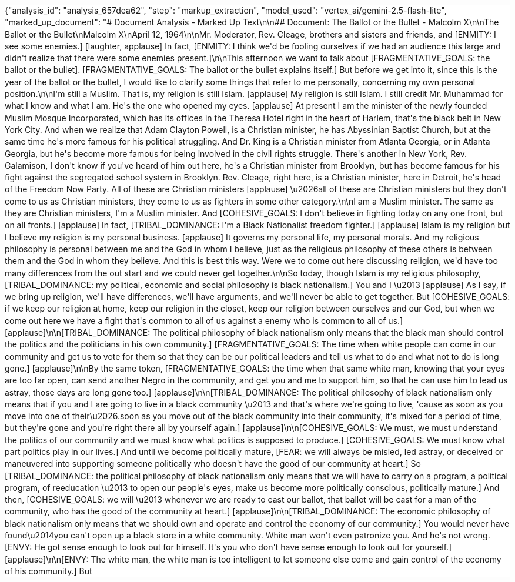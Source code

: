 {"analysis_id": "analysis_657dea62", "step": "markup_extraction", "model_used": "vertex_ai/gemini-2.5-flash-lite", "marked_up_document": "# Document Analysis - Marked Up Text\n\n## Document: The Ballot or the Bullet - Malcolm X\n\nThe Ballot or the Bullet\nMalcolm X\nApril 12, 1964\n\nMr. Moderator, Rev. Cleage, brothers and sisters and friends, and [ENMITY: I see some enemies.] [laughter, applause] In fact, [ENMITY: I think we'd be fooling ourselves if we had an audience this large and didn't realize that there were some enemies present.]\n\nThis afternoon we want to talk about [FRAGMENTATIVE_GOALS: the ballot or the bullet]. [FRAGMENTATIVE_GOALS: The ballot or the bullet explains itself.] But before we get into it, since this is the year of the ballot or the bullet, I would like to clarify some things that refer to me personally, concerning my own personal position.\n\nI'm still a Muslim. That is, my religion is still Islam. [applause] My religion is still Islam. I still credit Mr. Muhammad for what I know and what I am. He's the one who opened my eyes. [applause] At present I am the minister of the newly founded Muslim Mosque Incorporated, which has its offices in the Theresa Hotel right in the heart of Harlem, that's the black belt in New York City. And when we realize that Adam Clayton Powell, is a Christian minister, he has Abyssinian Baptist Church, but at the same time he's more famous for his political struggling. And Dr. King is a Christian minister from Atlanta Georgia, or in Atlanta Georgia, but he's become more famous for being involved in the civil rights struggle. There's another in New York, Rev. Galamison, I don't know if you've heard of him out here, he's a Christian minister from Brooklyn, but has become famous for his fight against the segregated school system in Brooklyn. Rev. Cleage, right here, is a Christian minister, here in Detroit, he's head of the Freedom Now Party. All of these are Christian ministers [applause] \u2026all of these are Christian ministers but they don't come to us as Christian ministers, they come to us as fighters in some other category.\n\nI am a Muslim minister. The same as they are Christian ministers, I'm a Muslim minister. And [COHESIVE_GOALS: I don't believe in fighting today on any one front, but on all fronts.] [applause] In fact, [TRIBAL_DOMINANCE: I'm a Black Nationalist freedom fighter.] [applause] Islam is my religion but I believe my religion is my personal business. [applause] It governs my personal life, my personal morals. And my religious philosophy is personal between me and the God in whom I believe, just as the religious philosophy of these others is between them and the God in whom they believe. And this is best this way. Were we to come out here discussing religion, we'd have too many differences from the out start and we could never get together.\n\nSo today, though Islam is my religious philosophy, [TRIBAL_DOMINANCE: my political, economic and social philosophy is black nationalism.] You and I \u2013 [applause] As I say, if we bring up religion, we'll have differences, we'll have arguments, and we'll never be able to get together. But [COHESIVE_GOALS: if we keep our religion at home, keep our religion in the closet, keep our religion between ourselves and our God, but when we come out here we have a fight that's common to all of us against a enemy who is common to all of us.] [applause]\n\n[TRIBAL_DOMINANCE: The political philosophy of black nationalism only means that the black man should control the politics and the politicians in his own community.] [FRAGMENTATIVE_GOALS: The time when white people can come in our community and get us to vote for them so that they can be our political leaders and tell us what to do and what not to do is long gone.] [applause]\n\nBy the same token, [FRAGMENTATIVE_GOALS: the time when that same white man, knowing that your eyes are too far open, can send another Negro in the community, and get you and me to support him, so that he can use him to lead us astray, those days are long gone too.] [applause]\n\n[TRIBAL_DOMINANCE: The political philosophy of black nationalism only means that if you and I are going to live in a black community \u2013 and that's where we're going to live, 'cause as soon as you move into one of their\u2026.soon as you move out of the black community into their community, it's mixed for a period of time, but they're gone and you're right there all by yourself again.] [applause]\n\n[COHESIVE_GOALS: We must, we must understand the politics of our community and we must know what politics is supposed to produce.] [COHESIVE_GOALS: We must know what part politics play in our lives.] And until we become politically mature, [FEAR: we will always be misled, led astray, or deceived or maneuvered into supporting someone politically who doesn't have the good of our community at heart.] So [TRIBAL_DOMINANCE: the political philosophy of black nationalism only means that we will have to carry on a program, a political program, of reeducation \u2013 to open our people's eyes, make us become more politically conscious, politically mature.] And then, [COHESIVE_GOALS: we will \u2013 whenever we are ready to cast our ballot, that ballot will be cast for a man of the community, who has the good of the community at heart.] [applause]\n\n[TRIBAL_DOMINANCE: The economic philosophy of black nationalism only means that we should own and operate and control the economy of our community.] You would never have found\u2014you can't open up a black store in a white community. White man won't even patronize you. And he's not wrong. [ENVY: He got sense enough to look out for himself. It's you who don't have sense enough to look out for yourself.] [applause]\n\n[ENVY: The white man, the white man is too intelligent to let someone else come and gain control of the economy of his community.] But